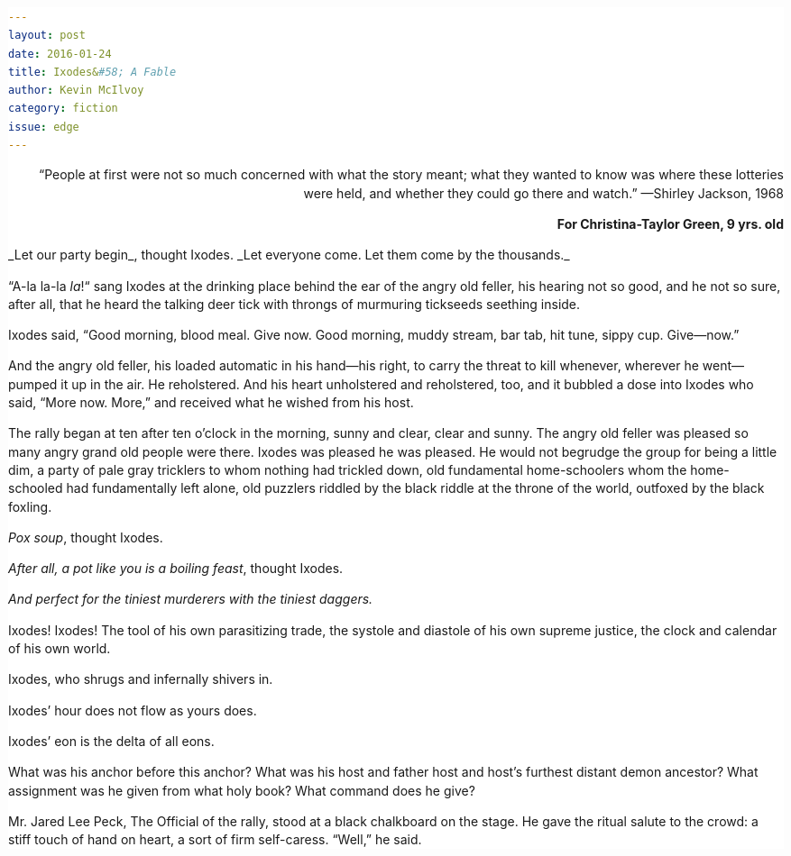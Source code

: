 ```yaml
---
layout: post 
date: 2016-01-24
title: Ixodes&#58; A Fable
author: Kevin McIlvoy
category: fiction
issue: edge
---
```

<div style="text-align: right;" markdown="1">
“People at first were not so much concerned with what the story meant; what they wanted to know was where these lotteries were held, and whether they could go there and watch.”  
—Shirley Jackson, 1968

**For Christina-Taylor Green, 9 yrs. old**
</div>
_Let our party begin_, thought Ixodes. _Let everyone come. Let them come by the thousands._

“A-la la-la _la_!“ sang Ixodes at the drinking place behind the ear of the angry old feller, his hearing not so good, and he not so sure, after all, that he heard the talking deer tick with throngs of murmuring tickseeds seething inside.

Ixodes said, “Good morning, blood meal. Give now. Good morning, muddy stream, bar tab, hit tune, sippy cup. Give—now.”

And the angry old feller, his loaded automatic in his hand—his right, to carry the threat to kill whenever, wherever he went—pumped it up in the air. He reholstered. And his heart unholstered and reholstered, too, and it bubbled a dose into Ixodes who said, “More now. More,” and received what he wished from his host.

The rally began at ten after ten o’clock in the morning, sunny and clear, clear and sunny. The angry old feller was pleased so many angry grand old people were there. Ixodes was pleased he was pleased. He would not begrudge the group for being a little dim, a party of pale gray tricklers to whom nothing had trickled down, old fundamental home-schoolers whom the home-schooled had fundamentally left alone, old puzzlers riddled by the black riddle at the throne of the world, outfoxed by the black foxling.

_Pox soup_, thought Ixodes.

_After all, a pot like you is a boiling feast_, thought Ixodes.

_And perfect for the tiniest murderers with the tiniest daggers._   

Ixodes! Ixodes! The tool of his own parasitizing trade, the systole and diastole of his own supreme justice, the clock and calendar of his own world.  

Ixodes, who shrugs and infernally shivers in.

Ixodes’ hour does not flow as yours does.

Ixodes’ eon is the delta of all eons.

What was his anchor before this anchor? What was his host and father host and host’s furthest distant demon ancestor? What assignment was he given from what holy book? What command does he give?

Mr. Jared Lee Peck, The Official of the rally, stood at a black chalkboard on the stage. He gave the ritual salute to the crowd: a stiff touch of hand on heart, a sort of firm self-caress. “Well,” he said.
